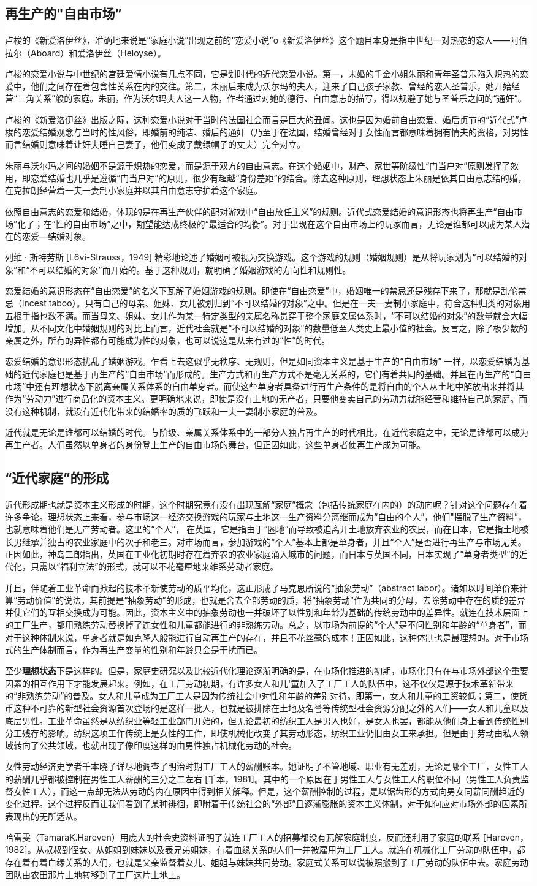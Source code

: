 ## 再生产的"自由市场”

卢梭的《新爱洛伊丝》，准确地来说是“家庭小说”出现之前的“恋爱小说”o《新爱洛伊丝》这个题目本身是指中世纪一对热恋的恋人——阿伯拉尔（Aboard）和爱洛伊丝（Heloyse）。

卢梭的恋爱小说与中世纪的宫廷爱情小说有几点不同，它是划时代的近代恋爱小说。第一，未婚的千金小姐朱丽和青年圣普乐陷入炽热的恋爱中，他们之间存在着包含性关系在内的交往。第二，朱丽后来成为沃尔玛的夫人，迎来了自己孩子家教、曾经的恋人圣普乐，她开始经营“三角关系”般的家庭。朱丽，作为沃尔玛夫人这一人物，作者通过对她的德行、自由意志的描写，得以规避了她与圣普乐之间的“通奸”。

卢梭的《新爱洛伊丝》出版之际，这种恋爱小说对于当时的法国社会而言是巨大的丑闻。这也是因为婚前自由恋爱、婚后贞节的“近代式”卢梭的恋爱结婚观念与当时的性风俗，即婚前的纯洁、婚后的通奸（乃至于在法国，结婚曾经对于女性而言都意味着拥有情夫的资格，对男性而言结婚则意味着让奸夫睡自己妻子，他们变成了戴绿帽子的丈夫）完全对立。

朱丽与沃尔玛之间的婚姻不是源于炽热的恋爱，而是源于双方的自由意志。在这个婚姻中，财产、家世等阶级性“门当户对”原则发挥了效用，即恋爱结婚也几乎是遵循“门当户对”的原则，很少有超越“身份差距”的结合。除去这种原则，理想状态上朱丽是依其自由意志结的婚，在克拉朗经营着一夫一妻制小家庭并以其自由意志守护着这个家庭。

依照自由意志的恋爱和结婚，体现的是在再生产伙伴的配对游戏中“自由放任主义”的规则。近代式恋爱结婚的意识形态也将再生产“自由市场”化了；在“性的自由市场”之中，期望能达成终极的“最适合的均衡”。对于出现在这个自由市场上的玩家而言，无论是谁都可以成为某人潜在的恋爱—结婚对象。

列维 · 斯特劳斯 [L6vi-Strauss，1949] 精彩地论述了婚姻可被视为交换游戏。这个游戏的规则（婚姻规则）是从将玩家划为“可以结婚的对象”和“不可以结婚的对象”而开始的。基于这种规则，就明确了婚姻游戏的方向性和规则性。

恋爱结婚的意识形态在“自由恋爱”的名义下瓦解了婚姻游戏的规则。即使在“自由恋爱”中，婚姻唯一的禁忌还是残存下来了，那就是乱伦禁忌（incest taboo）。只有自己的母亲、姐妹、女儿被划归到“不可以结婚的对象”之中。但是在一夫一妻制小家庭中，符合这种归类的对象用五根手指也数不满。而当母亲、姐妹、女儿作为某一特定类型的亲属名称贯穿于整个家庭亲属体系时，“不可以结婚的对象”的数量就会大幅增加。从不同文化中婚姻规则的对比上而言，近代社会就是“不可以结婚的对象”的数量低至人类史上最小值的社会。反言之，除了极少数的亲属之外，所有的异性都有可能成为性的对象，也可以说这是从未有过的“性”的时代。

恋爱结婚的意识形态扰乱了婚姻游戏。乍看上去这似乎无秩序、无规则，但是如同资本主义是基于生产的“自由市场”
一样，以恋爱结婚为基础的近代家庭也是基于再生产的“自由市场”而形成的。生产方式和再生产方式不是毫无关系的，它们有着共同的基础。并且在再生产的“自由市场”中还有理想状态下脱离亲属关系体系的自由单身者。而使这些单身者具备进行再生产条件的是将自由的个人从土地中解放出来并将其作为“劳动力”进行商品化的资本主义。更明确地来说，即使是没有土地的无产者，只要他变卖自己的劳动力就能经营和维持自己的家庭。而没有这种机制，就没有近代化带来的结婚率的质的飞跃和一夫一妻制小家庭的普及。

近代就是无论是谁都可以结婚的时代。与阶级、亲属关系体系中的一部分人独占再生产的时代相比，在近代家庭之中，无论是谁都可以成为再生产者。人们虽然以单身者的身份登上生产的自由市场的舞台，但正因如此，这些单身者使再生产成为可能。

## “近代家庭”的形成

近代形成期也就是资本主义形成的时期，这个时期究竟有没有岀现瓦解“家庭”概念（包括传统家庭在内的）的动向呢？针对这个问题存在着许多争论。理想状态上来看，参与市场这一经济交换游戏的玩家与土地这一生产资料分离继而成为“自由的个人”，他们"摆脱了生产资料”，也就意味着他们是无产劳动者。这里的“个人”， 在英国，它是指由于“圈地”而导致被迫离开土地放弃农业的农民，而在日本，它是指土地被长男继承并独占的农业家庭中的次子和老三。对市场而言，参加游戏的“个人”基本上都是单身者，并且“个人”是否进行再生产与市场无关。正因如此，神岛二郎指出，英国在工业化初期时存在着弃农的农业家庭涌入城市的问题，而日本与英国不同，日本实现了“单身者类型”的近代化，只需以“福利立法”的形式，就可以不花毫厘地来维系劳动者家庭。

并且，伴随着工业革命而掀起的技术革新使劳动的质平均化，这正形成了马克思所说的“抽象劳动”（abstract labor）。诸如以时间单价来计算“劳动价值”的说法，其前提是“抽象劳动”的形成，也就是舍去全部劳动的质，将“抽象劳动”作为共同的分母，去除劳动中存在的质的差异并使它们的互相交换成为可能。因此，资本主义中的抽象劳动也一并破坏了以性别和年龄为基础的传统劳动中的差异性。就连在技术层面上的工厂生产，都用熟练劳动替换掉了连女性和儿童都能进行的非熟练劳动。总之，以市场为前提的“个人”是不问性别和年龄的“单身者”，而对于这种体制来说，单身者就是如克隆人般能进行自动再生产的存在，并且不花丝毫的成本！正因如此，这种体制也是最理想的。对于市场式的生产体制而言，作为再生产变量的性别和年龄只会是干扰而已。

至少**理想状态**下是这样的。但是，家庭史研究以及比较近代化理论逐渐明确的是，在市场化推进的初期，市场化只有在与市场外部这个重要因素的相互作用下才能发展起来。例如，在工厂劳动初期，有许多女人和儿'童加入了工厂工人的队伍中，这不仅仅是源于技术革新带来的“非熟练劳动”的普及。女人和儿童成为工厂工人是因为传统社会中对性和年龄的差别对待。即第一，女人和儿童的工资较低；第二，使货币这种不可靠的新型社会资源首次登场的是这样一批人，也就是被排除在土地及名誉等传统型社会资源分配之外的人们——女人和儿童以及底层男性。工业革命虽然是从纺织业等轻工业部门开始的，但无论最初的纺织工人是男人也好，是女人也罢，都能从他们身上看到传统性别分工残存的影响。纺织这项工作传统上是女性的工作，即使机械化改变了其劳动形态，纺织工业仍旧由女工来承担。但是由于劳动由私人领域转向了公共领域，也就出现了像印度这样的由男性独占机械化劳动的社会。

女性劳动经济史学者千本晓子详尽地调查了明治时期工厂工人的薪酬账本。她证明了不管地域、职业有无差别，无论是哪个工厂，女性工人的薪酬几乎都被控制在男性工人薪酬的三分之二左右 [千本，1981]。其中的一个原因在于男性工人与女性工人的职位不同（男性工人负责监督女性工人），而这一点却无法从劳动的内在原因中得到相关解释。但是，这个薪酬控制的过程，是以锯齿形的方式向男女同薪同酬趋近的变化过程。这个过程反而让我们看到了某种徘徊，即附着于传统社会的“外部”且逐渐膨胀的资本主义体制，对于如何应对市场外部的因素所表现出的无所适从。

哈雷雯（TamaraK.Hareven）用庞大的社会史资料证明了就连工厂工人的招募都没有瓦解家庭制度，反而还利用了家庭的联系 [Hareven，1982]。从叔叔到侄女、从姐姐到妹妹以及表兄弟姐妹，有着血缘关系的人们一并被雇用为工厂工人。就连在机械化工厂劳动的队伍中，都存在着有着血缘关系的人们，也就是父亲监督着女儿、姐姐与妹妹共同劳动。家庭式关系可以说被照搬到了工厂劳动的队伍中去。家庭劳动团队由农田那片土地转移到了工厂这片土地上。

